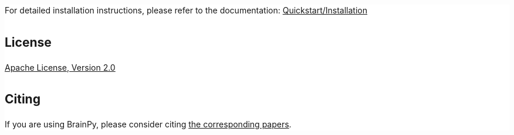 For detailed installation instructions, please refer to the documentation: [Quickstart/Installation](https://brainpy.readthedocs.io/en/latest/quickstart/installation.html)



## License

[Apache License, Version 2.0](https://github.com/PKU-NIP-Lab/BrainPy/blob/master/LICENSE)



## Citing

If you are using BrainPy, please consider citing [the corresponding papers](https://brainpy.readthedocs.io/en/latest/tutorial_FAQs/citing_and_publication.html). 
